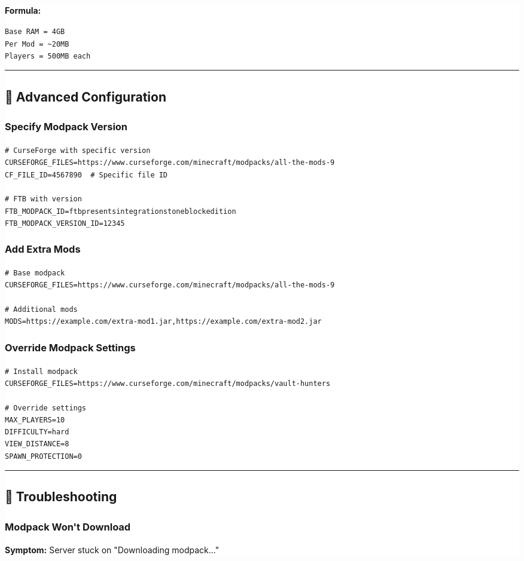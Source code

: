 **Formula:**
```
Base RAM = 4GB
Per Mod = ~20MB
Players = 500MB each
```

---

## 🔧 Advanced Configuration

### Specify Modpack Version

```env
# CurseForge with specific version
CURSEFORGE_FILES=https://www.curseforge.com/minecraft/modpacks/all-the-mods-9
CF_FILE_ID=4567890  # Specific file ID

# FTB with version
FTB_MODPACK_ID=ftbpresentsintegrationstoneblockedition
FTB_MODPACK_VERSION_ID=12345
```

### Add Extra Mods

```env
# Base modpack
CURSEFORGE_FILES=https://www.curseforge.com/minecraft/modpacks/all-the-mods-9

# Additional mods
MODS=https://example.com/extra-mod1.jar,https://example.com/extra-mod2.jar
```

### Override Modpack Settings

```env
# Install modpack
CURSEFORGE_FILES=https://www.curseforge.com/minecraft/modpacks/vault-hunters

# Override settings
MAX_PLAYERS=10
DIFFICULTY=hard
VIEW_DISTANCE=8
SPAWN_PROTECTION=0
```

---

## 🐛 Troubleshooting

### Modpack Won't Download

**Symptom:** Server stuck on "Downloading modpack..."
